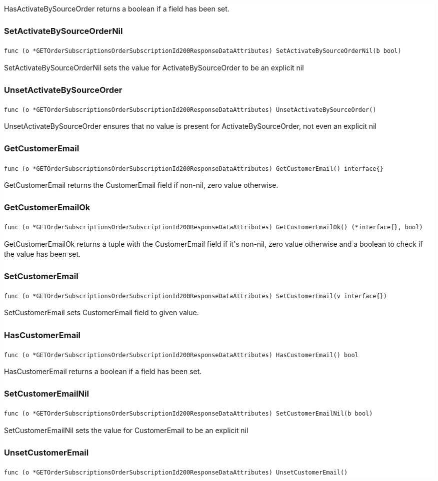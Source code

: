 HasActivateBySourceOrder returns a boolean if a field has been set.

### SetActivateBySourceOrderNil

`func (o *GETOrderSubscriptionsOrderSubscriptionId200ResponseDataAttributes) SetActivateBySourceOrderNil(b bool)`

 SetActivateBySourceOrderNil sets the value for ActivateBySourceOrder to be an explicit nil

### UnsetActivateBySourceOrder
`func (o *GETOrderSubscriptionsOrderSubscriptionId200ResponseDataAttributes) UnsetActivateBySourceOrder()`

UnsetActivateBySourceOrder ensures that no value is present for ActivateBySourceOrder, not even an explicit nil
### GetCustomerEmail

`func (o *GETOrderSubscriptionsOrderSubscriptionId200ResponseDataAttributes) GetCustomerEmail() interface{}`

GetCustomerEmail returns the CustomerEmail field if non-nil, zero value otherwise.

### GetCustomerEmailOk

`func (o *GETOrderSubscriptionsOrderSubscriptionId200ResponseDataAttributes) GetCustomerEmailOk() (*interface{}, bool)`

GetCustomerEmailOk returns a tuple with the CustomerEmail field if it's non-nil, zero value otherwise
and a boolean to check if the value has been set.

### SetCustomerEmail

`func (o *GETOrderSubscriptionsOrderSubscriptionId200ResponseDataAttributes) SetCustomerEmail(v interface{})`

SetCustomerEmail sets CustomerEmail field to given value.

### HasCustomerEmail

`func (o *GETOrderSubscriptionsOrderSubscriptionId200ResponseDataAttributes) HasCustomerEmail() bool`

HasCustomerEmail returns a boolean if a field has been set.

### SetCustomerEmailNil

`func (o *GETOrderSubscriptionsOrderSubscriptionId200ResponseDataAttributes) SetCustomerEmailNil(b bool)`

 SetCustomerEmailNil sets the value for CustomerEmail to be an explicit nil

### UnsetCustomerEmail
`func (o *GETOrderSubscriptionsOrderSubscriptionId200ResponseDataAttributes) UnsetCustomerEmail()`
